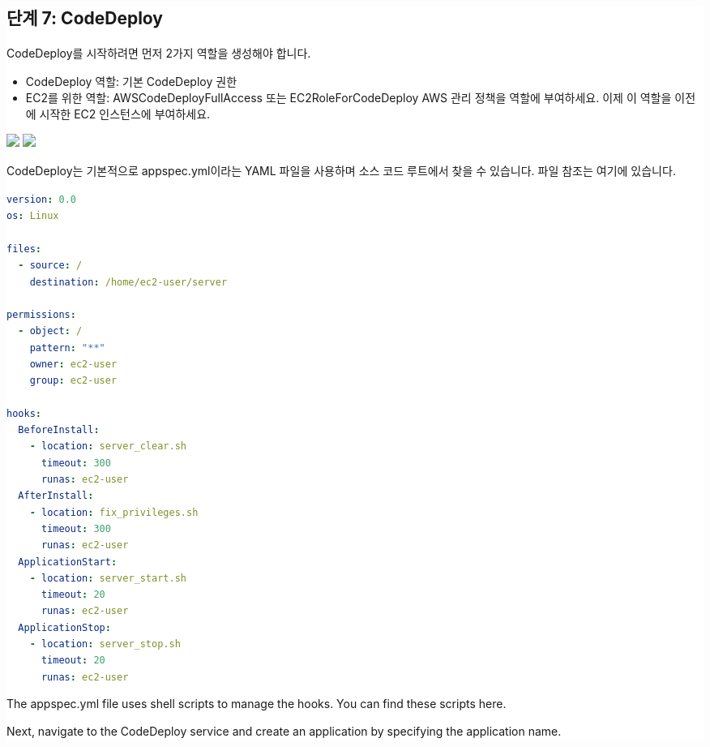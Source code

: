## 단계 7: CodeDeploy

CodeDeploy를 시작하려면 먼저 2가지 역할을 생성해야 합니다.

- CodeDeploy 역할: 기본 CodeDeploy 권한
- EC2를 위한 역할: AWSCodeDeployFullAccess 또는 EC2RoleForCodeDeploy AWS 관리 정책을 역할에 부여하세요. 이제 이 역할을 이전에 시작한 EC2 인스턴스에 부여하세요.

<div class="content-ad"></div>

<img src="/assets/img/2024-05-18-StreamlinedAWSCICDDeploymentwithCloudFormation_19.png" />

<img src="/assets/img/2024-05-18-StreamlinedAWSCICDDeploymentwithCloudFormation_20.png" />

CodeDeploy는 기본적으로 appspec.yml이라는 YAML 파일을 사용하며 소스 코드 루트에서 찾을 수 있습니다. 파일 참조는 여기에 있습니다.

```yaml
version: 0.0
os: Linux

files:
  - source: /
    destination: /home/ec2-user/server

permissions:
  - object: /
    pattern: "**"
    owner: ec2-user
    group: ec2-user

hooks:
  BeforeInstall:
    - location: server_clear.sh
      timeout: 300
      runas: ec2-user
  AfterInstall:
    - location: fix_privileges.sh
      timeout: 300
      runas: ec2-user
  ApplicationStart:
    - location: server_start.sh
      timeout: 20
      runas: ec2-user
  ApplicationStop:
    - location: server_stop.sh
      timeout: 20
      runas: ec2-user
```

<div class="content-ad"></div>

The appspec.yml file uses shell scripts to manage the hooks. You can find these scripts here.

Next, navigate to the CodeDeploy service and create an application by specifying the application name.
